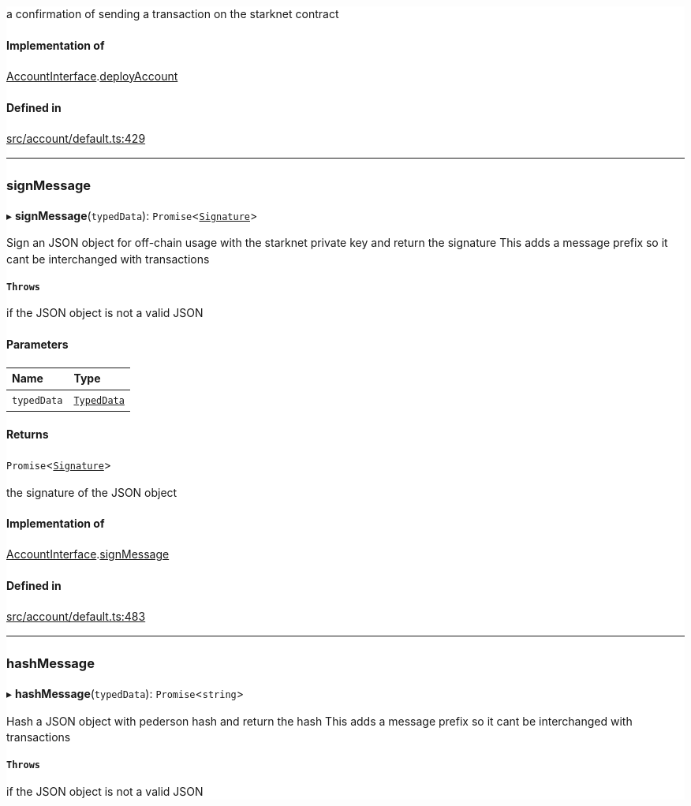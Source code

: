 a confirmation of sending a transaction on the starknet contract

#### Implementation of

[AccountInterface](AccountInterface.md).[deployAccount](AccountInterface.md#deployaccount)

#### Defined in

[src/account/default.ts:429](https://github.com/0xs34n/starknet.js/blob/v5.14.1/src/account/default.ts#L429)

---

### signMessage

▸ **signMessage**(`typedData`): `Promise`<[`Signature`](../namespaces/types.md#signature)\>

Sign an JSON object for off-chain usage with the starknet private key and return the signature
This adds a message prefix so it cant be interchanged with transactions

**`Throws`**

if the JSON object is not a valid JSON

#### Parameters

| Name        | Type                                            |
| :---------- | :---------------------------------------------- |
| `typedData` | [`TypedData`](../interfaces/types.TypedData.md) |

#### Returns

`Promise`<[`Signature`](../namespaces/types.md#signature)\>

the signature of the JSON object

#### Implementation of

[AccountInterface](AccountInterface.md).[signMessage](AccountInterface.md#signmessage)

#### Defined in

[src/account/default.ts:483](https://github.com/0xs34n/starknet.js/blob/v5.14.1/src/account/default.ts#L483)

---

### hashMessage

▸ **hashMessage**(`typedData`): `Promise`<`string`\>

Hash a JSON object with pederson hash and return the hash
This adds a message prefix so it cant be interchanged with transactions

**`Throws`**

if the JSON object is not a valid JSON
